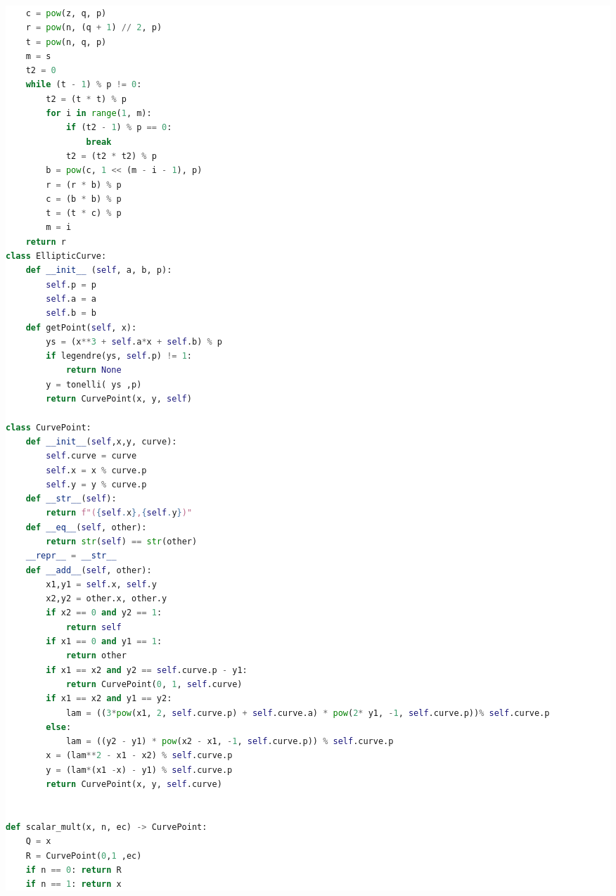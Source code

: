 ```python
    c = pow(z, q, p)
    r = pow(n, (q + 1) // 2, p)
    t = pow(n, q, p)
    m = s
    t2 = 0
    while (t - 1) % p != 0:
        t2 = (t * t) % p
        for i in range(1, m):
            if (t2 - 1) % p == 0:
                break
            t2 = (t2 * t2) % p
        b = pow(c, 1 << (m - i - 1), p)
        r = (r * b) % p
        c = (b * b) % p
        t = (t * c) % p
        m = i
    return r
class EllipticCurve:
    def __init__ (self, a, b, p):
        self.p = p
        self.a = a
        self.b = b
    def getPoint(self, x):
        ys = (x**3 + self.a*x + self.b) % p
        if legendre(ys, self.p) != 1:
            return None
        y = tonelli( ys ,p)
        return CurvePoint(x, y, self)
    
class CurvePoint:
    def __init__(self,x,y, curve):
        self.curve = curve
        self.x = x % curve.p
        self.y = y % curve.p
    def __str__(self):
        return f"({self.x},{self.y})"
    def __eq__(self, other):
        return str(self) == str(other)
    __repr__ = __str__
    def __add__(self, other):
        x1,y1 = self.x, self.y
        x2,y2 = other.x, other.y
        if x2 == 0 and y2 == 1:
            return self
        if x1 == 0 and y1 == 1:
            return other
        if x1 == x2 and y2 == self.curve.p - y1:
            return CurvePoint(0, 1, self.curve)
        if x1 == x2 and y1 == y2:
            lam = ((3*pow(x1, 2, self.curve.p) + self.curve.a) * pow(2* y1, -1, self.curve.p))% self.curve.p
        else:
            lam = ((y2 - y1) * pow(x2 - x1, -1, self.curve.p)) % self.curve.p
        x = (lam**2 - x1 - x2) % self.curve.p
        y = (lam*(x1 -x) - y1) % self.curve.p
        return CurvePoint(x, y, self.curve)


def scalar_mult(x, n, ec) -> CurvePoint:
    Q = x
    R = CurvePoint(0,1 ,ec)
    if n == 0: return R
    if n == 1: return x
```